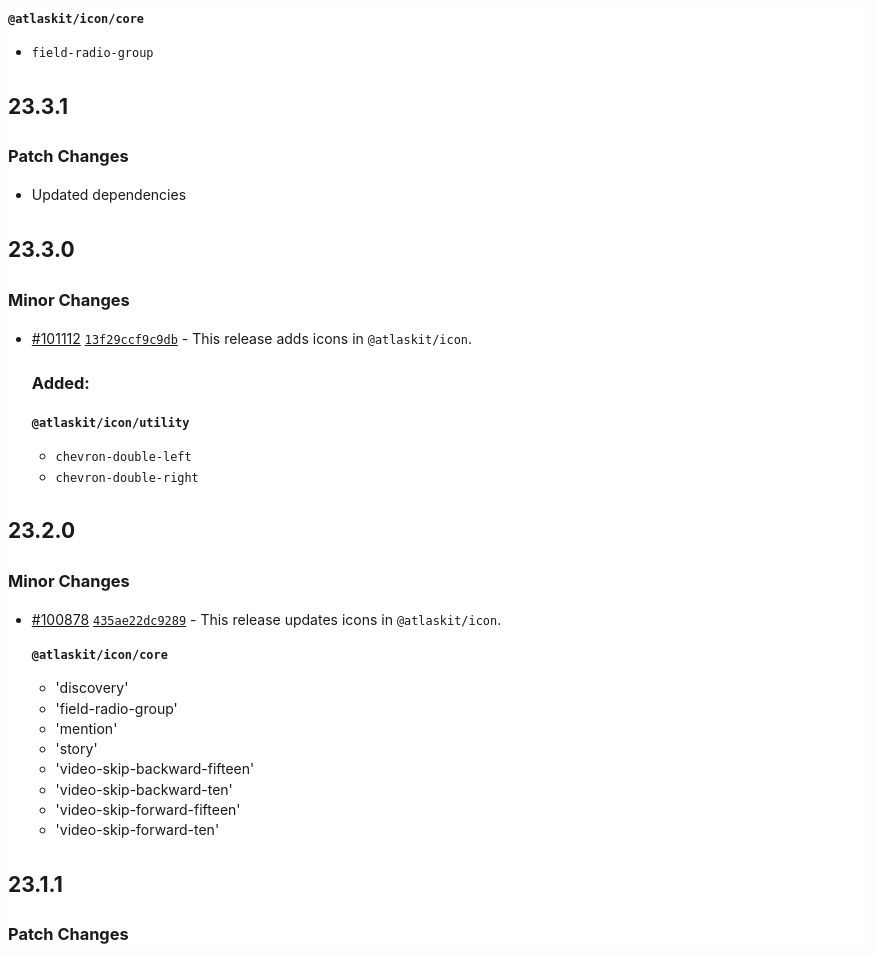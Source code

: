   **`@atlaskit/icon/core`**

  - `field-radio-group`

## 23.3.1

### Patch Changes

- Updated dependencies

## 23.3.0

### Minor Changes

- [#101112](https://stash.atlassian.com/projects/CONFCLOUD/repos/confluence-frontend/pull-requests/101112)
  [`13f29ccf9c9db`](https://stash.atlassian.com/projects/CONFCLOUD/repos/confluence-frontend/commits/13f29ccf9c9db) -
  This release adds icons in `@atlaskit/icon`.

  ### Added:

  **`@atlaskit/icon/utility`**

  - `chevron-double-left`
  - `chevron-double-right`

## 23.2.0

### Minor Changes

- [#100878](https://stash.atlassian.com/projects/CONFCLOUD/repos/confluence-frontend/pull-requests/100878)
  [`435ae22dc9289`](https://stash.atlassian.com/projects/CONFCLOUD/repos/confluence-frontend/commits/435ae22dc9289) -
  This release updates icons in `@atlaskit/icon`.

  **`@atlaskit/icon/core`**

  - 'discovery'
  - 'field-radio-group'
  - 'mention'
  - 'story'
  - 'video-skip-backward-fifteen'
  - 'video-skip-backward-ten'
  - 'video-skip-forward-fifteen'
  - 'video-skip-forward-ten'

## 23.1.1

### Patch Changes
